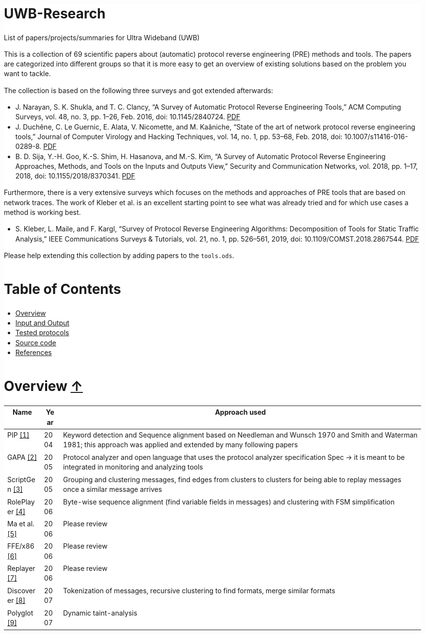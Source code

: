 UWB-Research
========

List of papers/projects/summaries for Ultra Wideband (UWB) <br/>

This is a collection of 69 scientific papers about (automatic) protocol reverse engineering (PRE) methods and tools. The papers are categorized into different groups so that it is more easy to get an overview of existing solutions based on the problem you want to tackle.<br/>

The collection is based on the following three surveys and got extended afterwards:

* J. Narayan, S. K. Shukla, and T. C. Clancy, “A Survey of Automatic Protocol Reverse Engineering Tools,” ACM Computing Surveys, vol. 48, no. 3, pp. 1–26, Feb. 2016, doi: 10.1145/2840724. [PDF](https://www.researchgate.net/profile/Sandeep_Shukla6/publication/287106642_A_Survey_of_Automatic_Protocol_Reverse_Engineering_Tools/links/5773948208ae1b18a7ddff91/A-Survey-of-Automatic-Protocol-Reverse-Engineering-Tools.pdf)
* J. Duchêne, C. Le Guernic, E. Alata, V. Nicomette, and M. Kaâniche, “State of the art of network protocol reverse engineering tools,” Journal of Computer Virology and Hacking Techniques, vol. 14, no. 1, pp. 53–68, Feb. 2018, doi: 10.1007/s11416-016-0289-8. [PDF](https://hal.inria.fr/hal-01496958/document)
* B. D. Sija, Y.-H. Goo, K.-S. Shim, H. Hasanova, and M.-S. Kim, “A Survey of Automatic Protocol Reverse Engineering Approaches, Methods, and Tools on the Inputs and Outputs View,” Security and Communication Networks, vol. 2018, pp. 1–17, 2018, doi: 10.1155/2018/8370341. [PDF](https://downloads.hindawi.com/journals/scn/2018/8370341.pdf)

Furthermore, there is a very extensive surveys which focuses on the methods and approaches of PRE tools that are based on network traces. The work of Kleber et al. is an excellent starting point to see what was already tried and for which use cases a method is working best.

* S. Kleber, L. Maile, and F. Kargl, “Survey of Protocol Reverse Engineering Algorithms: Decomposition of Tools for Static Traffic Analysis,” IEEE Communications Surveys & Tutorials, vol. 21, no. 1, pp. 526–561, 2019, doi: 10.1109/COMST.2018.2867544. [PDF](https://oparu.uni-ulm.de/xmlui/bitstream/handle/123456789/11078/COMST2867544.pdf)

Please help extending this collection by adding papers to the `tools.ods`.


# Table of Contents

* [Overview](#overview-)
* [Input and Output](#input-and-output-)
* [Tested protocols](#tested-protocols-)
* [Source code](#source-code-)
* [References](#references-)


# Overview [&uarr;](#table-of-contents)

| Name                               | Year | Approach used                                                |
| ---------------------------------- | ---- | ------------------------------------------------------------ |
| PIP [[1]](#1)                      | 2004 | Keyword detection and Sequence alignment based on Needleman and Wunsch 1970 and Smith and Waterman 1981; this approach was applied and extended by many following papers |
| GAPA [[2]](#2)                     | 2005 | Protocol analyzer and open language that uses the protocol analyzer specification Spec → it is meant to be integrated in monitoring and analyzing tools |
| ScriptGen [[3]](#3)                | 2005 | Grouping and clustering messages, find edges from clusters to clusters for being able to replay messages once a similar message arrives |
| RolePlayer [[4]](#4)               | 2006 | Byte-wise sequence alignment (find variable fields in messages) and clustering with FSM simplification |
| Ma et al. [[5]](#5)                | 2006 | Please review                                                |
| FFE/x86 [[6]](#6)                  | 2006 | Please review                                                |
| Replayer [[7]](#7)                 | 2006 | Please review                                                |
| Discoverer [[8]](#8)               | 2007 | Tokenization of messages, recursive clustering to find formats, merge similar formats |
| Polyglot [[9]](#9)                 | 2007 | Dynamic taint-analysis                                       |